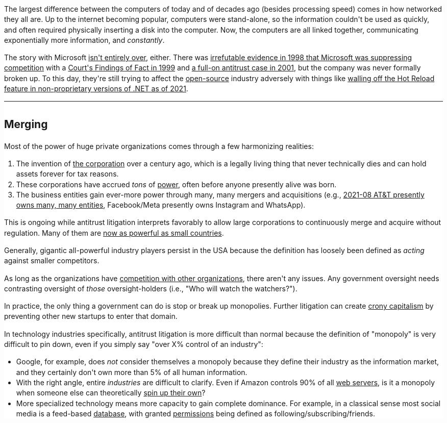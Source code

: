 The largest difference between the computers of today and of decades ago (besides processing speed) comes in how networked they all are. Up to the internet becoming popular, computers were stand-alone, so the information couldn't be used as quickly, and often required physically inserting a disk into the computer. Now, the computers are all linked together, communicating exponentially more information, and *constantly*.

The story with Microsoft [isn't entirely over](https://web.archive.org/web/20210903220336/http://ecis.eu/documents/Finalversion_Consumerchoicepaper.pdf), either. There was [irrefutable evidence in 1998 that Microsoft was suppressing competition](https://web.archive.org/web/20220121071930/https://en.wikipedia.org/wiki/Halloween_documents) with a [Court's Findings of Fact in 1999](https://www.justice.gov/atr/us-v-microsoft-courts-findings-fact) and [a full-on antitrust case in 2001](https://web.archive.org/web/20131109175337/https://en.wikipedia.org/wiki/United_States_v._Microsoft_Corp.), but the company was never formally broken up. To this day, they're still trying to affect the [open-source](legal-ip-floss.md) industry adversely with things like [walling off the Hot Reload feature in non-proprietary versions of .NET as of 2021](https://web.archive.org/web/20220205053209/https://dusted.codes/can-we-trust-microsoft-with-open-source).

* * * * *

## Merging

Most of the power of huge private organizations comes through a few harmonizing realities:

1. The invention of [the corporation](https://gainedin.site/here/) over a century ago, which is a legally living thing that never technically dies and can hold assets forever for tax reasons.
2. These corporations have accrued *tons* of [power](power-types.md), often before anyone presently alive was born.
3. The business entities gain ever-more power through many, many mergers and acquisitions (e.g., [2021-08 AT&T presently owns many, many entities](https://web.archive.org/web/20210817095525/https://en.wikipedia.org/wiki/Category:AT%26T_subsidiaries), Facebook/Meta presently owns Instagram and WhatsApp).

This is ongoing while antitrust litigation interprets favorably to allow large corporations to continuously merge and acquire without regulation. Many of them are [now as powerful as small countries](politics-monopolies.md).

Generally, gigantic all-powerful industry players persist in the USA because the definition has loosely been defined as *acting* against smaller competitors.

As long as the organizations have [competition with other organizations](politics-monopolies.md), there aren't any issues. Any government oversight needs contrasting oversight of *those* oversight-holders (i.e., "Who will watch the watchers?").

In practice, the only thing a government can do is stop or break up monopolies. Further litigation can create [crony capitalism](mgmt-badsystems.md) by preventing other new startups to enter that domain.

In technology industries specifically, antitrust litigation is more difficult than normal because the definition of "monopoly" is very difficult to pin down, even if you simply say "over X% control of an industry":

- Google, for example, does *not* consider themselves a monopoly because they define their industry as the information market, and they certainly don't own more than 5% of all human information.
- With the right angle, entire *industries* are difficult to clarify. Even if Amazon controls 90% of all [web servers](computers-distsys-enterprise.md), is it a monopoly when someone else can theoretically [spin up their own](computers-distsys-enterprise.md)?
- More specialized technology means more capacity to gain complete dominance. For example, in a classical sense most social media is a feed-based [database](database.md), with granted [permissions](computers-cysec-authentication.md) being defined as following/subscribing/friends.
